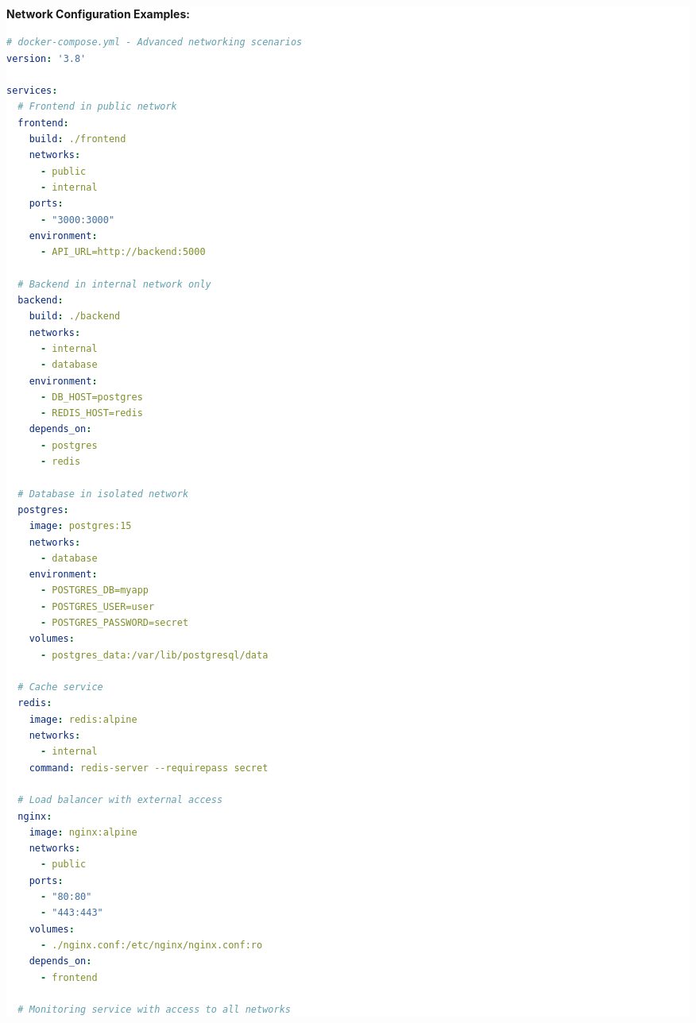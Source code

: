 **Network Configuration Examples:**

```yaml
# docker-compose.yml - Advanced networking scenarios
version: '3.8'

services:
  # Frontend in public network
  frontend:
    build: ./frontend
    networks:
      - public
      - internal
    ports:
      - "3000:3000"
    environment:
      - API_URL=http://backend:5000

  # Backend in internal network only
  backend:
    build: ./backend
    networks:
      - internal
      - database
    environment:
      - DB_HOST=postgres
      - REDIS_HOST=redis
    depends_on:
      - postgres
      - redis

  # Database in isolated network
  postgres:
    image: postgres:15
    networks:
      - database
    environment:
      - POSTGRES_DB=myapp
      - POSTGRES_USER=user
      - POSTGRES_PASSWORD=secret
    volumes:
      - postgres_data:/var/lib/postgresql/data

  # Cache service
  redis:
    image: redis:alpine
    networks:
      - internal
    command: redis-server --requirepass secret

  # Load balancer with external access
  nginx:
    image: nginx:alpine
    networks:
      - public
    ports:
      - "80:80"
      - "443:443"
    volumes:
      - ./nginx.conf:/etc/nginx/nginx.conf:ro
    depends_on:
      - frontend

  # Monitoring service with access to all networks
```